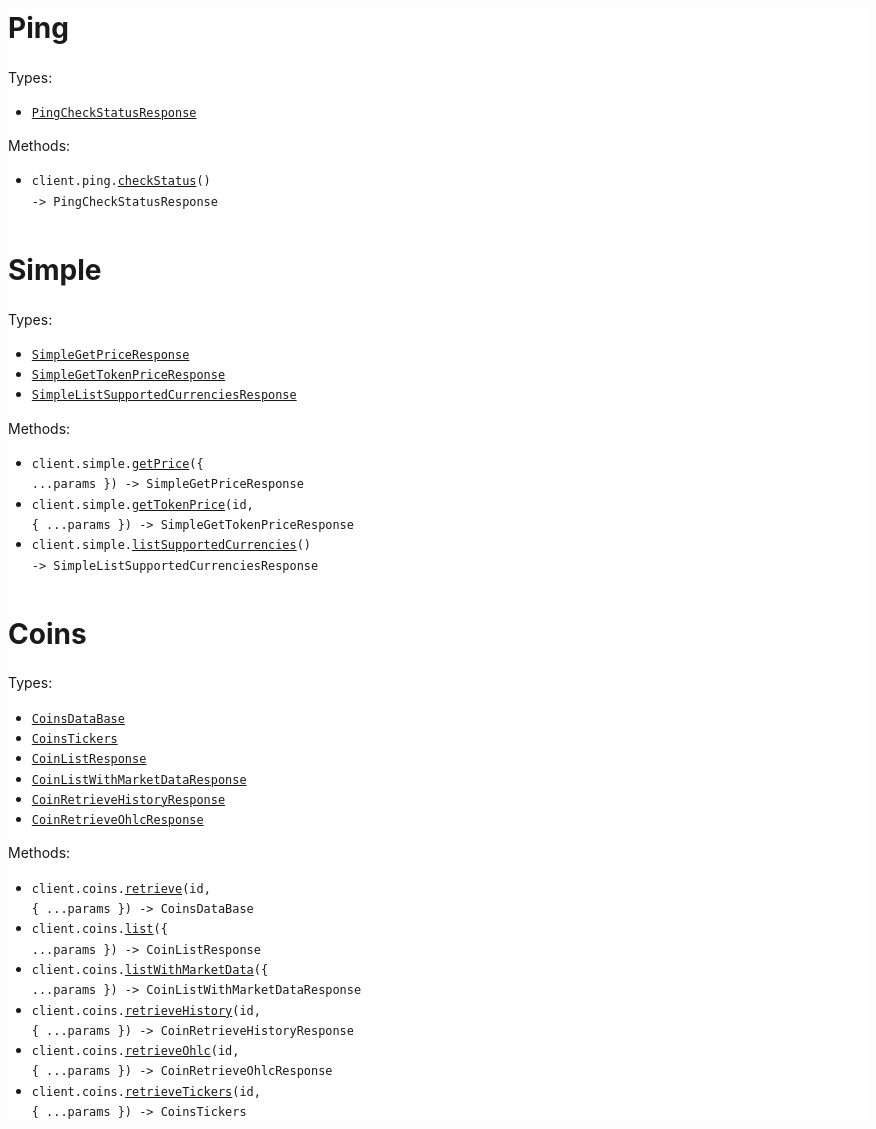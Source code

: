 # Ping

Types:

- <code><a href="./src/resources/ping.ts">PingCheckStatusResponse</a></code>

Methods:

- <code title="get /ping">client.ping.<a href="./src/resources/ping.ts">checkStatus</a>() -> PingCheckStatusResponse</code>

# Simple

Types:

- <code><a href="./src/resources/simple.ts">SimpleGetPriceResponse</a></code>
- <code><a href="./src/resources/simple.ts">SimpleGetTokenPriceResponse</a></code>
- <code><a href="./src/resources/simple.ts">SimpleListSupportedCurrenciesResponse</a></code>

Methods:

- <code title="get /simple/price">client.simple.<a href="./src/resources/simple.ts">getPrice</a>({ ...params }) -> SimpleGetPriceResponse</code>
- <code title="get /simple/token_price/{id}">client.simple.<a href="./src/resources/simple.ts">getTokenPrice</a>(id, { ...params }) -> SimpleGetTokenPriceResponse</code>
- <code title="get /simple/supported_vs_currencies">client.simple.<a href="./src/resources/simple.ts">listSupportedCurrencies</a>() -> SimpleListSupportedCurrenciesResponse</code>

# Coins

Types:

- <code><a href="./src/resources/coins/coins.ts">CoinsDataBase</a></code>
- <code><a href="./src/resources/coins/coins.ts">CoinsTickers</a></code>
- <code><a href="./src/resources/coins/coins.ts">CoinListResponse</a></code>
- <code><a href="./src/resources/coins/coins.ts">CoinListWithMarketDataResponse</a></code>
- <code><a href="./src/resources/coins/coins.ts">CoinRetrieveHistoryResponse</a></code>
- <code><a href="./src/resources/coins/coins.ts">CoinRetrieveOhlcResponse</a></code>

Methods:

- <code title="get /coins/{id}">client.coins.<a href="./src/resources/coins/coins.ts">retrieve</a>(id, { ...params }) -> CoinsDataBase</code>
- <code title="get /coins/list">client.coins.<a href="./src/resources/coins/coins.ts">list</a>({ ...params }) -> CoinListResponse</code>
- <code title="get /coins/markets">client.coins.<a href="./src/resources/coins/coins.ts">listWithMarketData</a>({ ...params }) -> CoinListWithMarketDataResponse</code>
- <code title="get /coins/{id}/history">client.coins.<a href="./src/resources/coins/coins.ts">retrieveHistory</a>(id, { ...params }) -> CoinRetrieveHistoryResponse</code>
- <code title="get /coins/{id}/ohlc">client.coins.<a href="./src/resources/coins/coins.ts">retrieveOhlc</a>(id, { ...params }) -> CoinRetrieveOhlcResponse</code>
- <code title="get /coins/{id}/tickers">client.coins.<a href="./src/resources/coins/coins.ts">retrieveTickers</a>(id, { ...params }) -> CoinsTickers</code>
